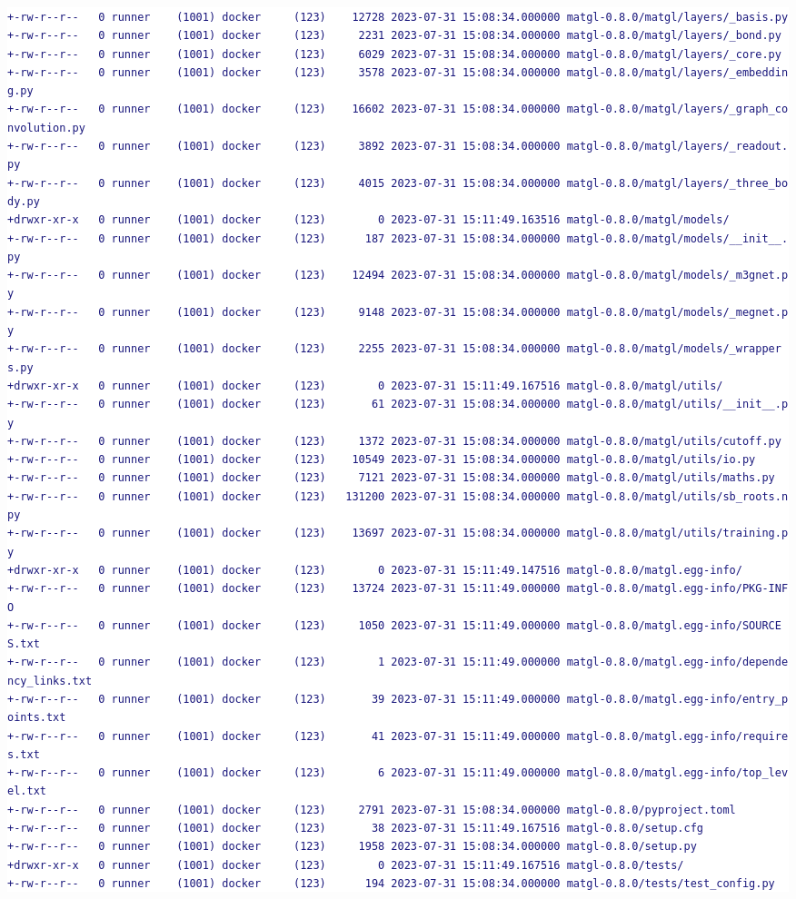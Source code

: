 ```diff
+-rw-r--r--   0 runner    (1001) docker     (123)    12728 2023-07-31 15:08:34.000000 matgl-0.8.0/matgl/layers/_basis.py
+-rw-r--r--   0 runner    (1001) docker     (123)     2231 2023-07-31 15:08:34.000000 matgl-0.8.0/matgl/layers/_bond.py
+-rw-r--r--   0 runner    (1001) docker     (123)     6029 2023-07-31 15:08:34.000000 matgl-0.8.0/matgl/layers/_core.py
+-rw-r--r--   0 runner    (1001) docker     (123)     3578 2023-07-31 15:08:34.000000 matgl-0.8.0/matgl/layers/_embedding.py
+-rw-r--r--   0 runner    (1001) docker     (123)    16602 2023-07-31 15:08:34.000000 matgl-0.8.0/matgl/layers/_graph_convolution.py
+-rw-r--r--   0 runner    (1001) docker     (123)     3892 2023-07-31 15:08:34.000000 matgl-0.8.0/matgl/layers/_readout.py
+-rw-r--r--   0 runner    (1001) docker     (123)     4015 2023-07-31 15:08:34.000000 matgl-0.8.0/matgl/layers/_three_body.py
+drwxr-xr-x   0 runner    (1001) docker     (123)        0 2023-07-31 15:11:49.163516 matgl-0.8.0/matgl/models/
+-rw-r--r--   0 runner    (1001) docker     (123)      187 2023-07-31 15:08:34.000000 matgl-0.8.0/matgl/models/__init__.py
+-rw-r--r--   0 runner    (1001) docker     (123)    12494 2023-07-31 15:08:34.000000 matgl-0.8.0/matgl/models/_m3gnet.py
+-rw-r--r--   0 runner    (1001) docker     (123)     9148 2023-07-31 15:08:34.000000 matgl-0.8.0/matgl/models/_megnet.py
+-rw-r--r--   0 runner    (1001) docker     (123)     2255 2023-07-31 15:08:34.000000 matgl-0.8.0/matgl/models/_wrappers.py
+drwxr-xr-x   0 runner    (1001) docker     (123)        0 2023-07-31 15:11:49.167516 matgl-0.8.0/matgl/utils/
+-rw-r--r--   0 runner    (1001) docker     (123)       61 2023-07-31 15:08:34.000000 matgl-0.8.0/matgl/utils/__init__.py
+-rw-r--r--   0 runner    (1001) docker     (123)     1372 2023-07-31 15:08:34.000000 matgl-0.8.0/matgl/utils/cutoff.py
+-rw-r--r--   0 runner    (1001) docker     (123)    10549 2023-07-31 15:08:34.000000 matgl-0.8.0/matgl/utils/io.py
+-rw-r--r--   0 runner    (1001) docker     (123)     7121 2023-07-31 15:08:34.000000 matgl-0.8.0/matgl/utils/maths.py
+-rw-r--r--   0 runner    (1001) docker     (123)   131200 2023-07-31 15:08:34.000000 matgl-0.8.0/matgl/utils/sb_roots.npy
+-rw-r--r--   0 runner    (1001) docker     (123)    13697 2023-07-31 15:08:34.000000 matgl-0.8.0/matgl/utils/training.py
+drwxr-xr-x   0 runner    (1001) docker     (123)        0 2023-07-31 15:11:49.147516 matgl-0.8.0/matgl.egg-info/
+-rw-r--r--   0 runner    (1001) docker     (123)    13724 2023-07-31 15:11:49.000000 matgl-0.8.0/matgl.egg-info/PKG-INFO
+-rw-r--r--   0 runner    (1001) docker     (123)     1050 2023-07-31 15:11:49.000000 matgl-0.8.0/matgl.egg-info/SOURCES.txt
+-rw-r--r--   0 runner    (1001) docker     (123)        1 2023-07-31 15:11:49.000000 matgl-0.8.0/matgl.egg-info/dependency_links.txt
+-rw-r--r--   0 runner    (1001) docker     (123)       39 2023-07-31 15:11:49.000000 matgl-0.8.0/matgl.egg-info/entry_points.txt
+-rw-r--r--   0 runner    (1001) docker     (123)       41 2023-07-31 15:11:49.000000 matgl-0.8.0/matgl.egg-info/requires.txt
+-rw-r--r--   0 runner    (1001) docker     (123)        6 2023-07-31 15:11:49.000000 matgl-0.8.0/matgl.egg-info/top_level.txt
+-rw-r--r--   0 runner    (1001) docker     (123)     2791 2023-07-31 15:08:34.000000 matgl-0.8.0/pyproject.toml
+-rw-r--r--   0 runner    (1001) docker     (123)       38 2023-07-31 15:11:49.167516 matgl-0.8.0/setup.cfg
+-rw-r--r--   0 runner    (1001) docker     (123)     1958 2023-07-31 15:08:34.000000 matgl-0.8.0/setup.py
+drwxr-xr-x   0 runner    (1001) docker     (123)        0 2023-07-31 15:11:49.167516 matgl-0.8.0/tests/
+-rw-r--r--   0 runner    (1001) docker     (123)      194 2023-07-31 15:08:34.000000 matgl-0.8.0/tests/test_config.py
```